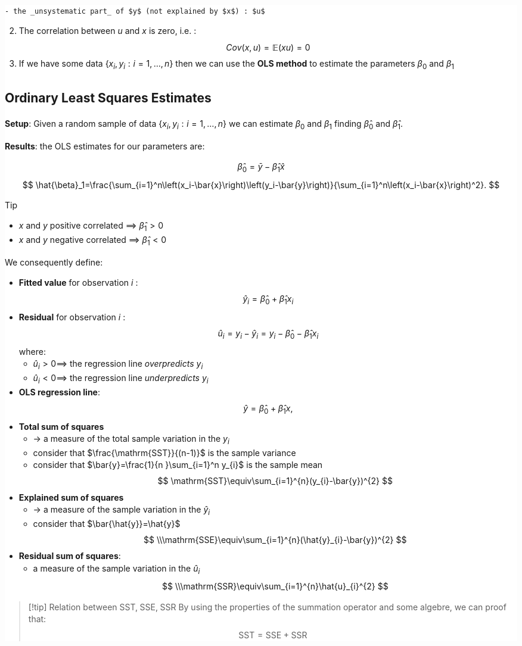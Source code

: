 	- the _unsystematic part_ of $y$ (not explained by $x$) : $u$
2. The correlation between $u$ and $x$ is zero, i.e. :
$$
Cov(x,u)=\mathbb{E}(xu) =0
$$
3. If we have some data $\{x_{i}, y_{i}: i=1,\dots,n\}$ then we can use the **OLS method** to estimate the parameters $\beta_{0}$ and $\beta_{1}$

## Ordinary Least Squares Estimates

**Setup**: 
Given a random sample of data $\{x_{i}, y_{i}: i=1,\dots,n\}$ we can estimate $\beta_{0}$ and $\beta_{1}$ finding $\hat{\beta}_{0}$ and $\hat{\beta}_{1}$.

**Results**:
the OLS estimates for our parameters are:

$$
\hat{\beta}_{0} = \bar{y} - \hat{\beta}_{1}\hat{x}
$$
$$
\hat{\beta}_1=\frac{\sum_{i=1}^n\left(x_i-\bar{x}\right)\left(y_i-\bar{y}\right)}{\sum_{i=1}^n\left(x_i-\bar{x}\right)^2}.
$$
> [!tip] 
>  - $x$ and $y$ positive correlated $\implies$ $\hat{\beta}_{1}>0$
>  -  $x$ and $y$ negative correlated $\implies$ $\hat{\beta}_{1}<0$

We consequently define:
- **Fitted value** for observation $i$ :
$$
\hat{y}_{i}= \hat{\beta}_{0}+ \hat{\beta}_{1}x_{i}
$$
- **Residual** for observation $i$ :
 $$
 \hat{u}_{i}=y_{i}-\hat{y}_{i}=y_{i}-\hat{\beta}_{0}-\hat{\beta}_{1}x_{i}
 $$
	 where:
	 - $\hat{u}_{i}>0 \implies$ the regression line *overpredicts* $y_{i}$ 
	 - $\hat{u}_{i}<0 \implies$ the regression line *underpredicts* $y_{i}$ 
- **OLS regression line**:
$$
\hat{y}=\hat{\beta}_0+\hat{\beta}_1x,
$$
- **Total sum of squares** 
	- $\to$ a measure of the total sample variation in the $y_{i}$
	- consider that $\frac{\mathrm{SST}}{(n-1)}$ is the sample variance
	- consider that $\bar{y}=\frac{1}{n }\sum_{i=1}^n y_{i}$ is the sample mean
$$
\mathrm{SST}\equiv\sum_{i=1}^{n}(y_{i}-\bar{y})^{2}
$$
- **Explained sum of squares**
	- $\to$ a measure of the sample variation in the $\hat{y}_{i}$
	- consider that $\bar{\hat{y}}=\hat{y}$
$$
\\\mathrm{SSE}\equiv\sum_{i=1}^{n}(\hat{y}_{i}-\bar{y})^{2}
$$
- **Residual sum of squares**:
	- a measure of the sample variation in the $\hat{u}_{i}$
  $$
\\\mathrm{SSR}\equiv\sum_{i=1}^{n}\hat{u}_{i}^{2}
$$
>[!tip] Relation between $\mathrm{SST} ,\; \mathrm{SSE},\; \mathrm{SSR}$
>By using the properties of the summation operator and some algebre, we can proof that:
> $$\mathrm{SST}=\mathrm{SSE}+\mathrm{SSR}$$